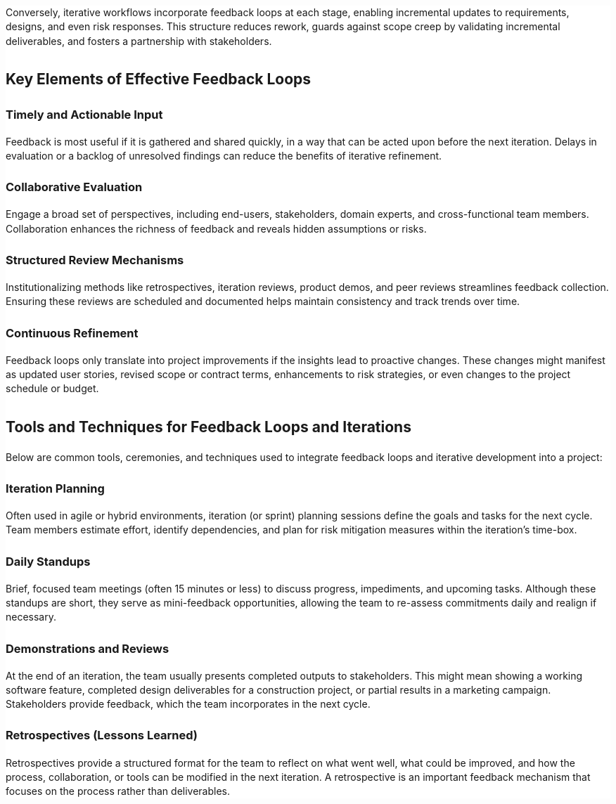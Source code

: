 Conversely, iterative workflows incorporate feedback loops at each stage, enabling incremental updates to requirements, designs, and even risk responses. This structure reduces rework, guards against scope creep by validating incremental deliverables, and fosters a partnership with stakeholders.

## Key Elements of Effective Feedback Loops

### Timely and Actionable Input
Feedback is most useful if it is gathered and shared quickly, in a way that can be acted upon before the next iteration. Delays in evaluation or a backlog of unresolved findings can reduce the benefits of iterative refinement.

### Collaborative Evaluation
Engage a broad set of perspectives, including end-users, stakeholders, domain experts, and cross-functional team members. Collaboration enhances the richness of feedback and reveals hidden assumptions or risks.

### Structured Review Mechanisms
Institutionalizing methods like retrospectives, iteration reviews, product demos, and peer reviews streamlines feedback collection. Ensuring these reviews are scheduled and documented helps maintain consistency and track trends over time.

### Continuous Refinement
Feedback loops only translate into project improvements if the insights lead to proactive changes. These changes might manifest as updated user stories, revised scope or contract terms, enhancements to risk strategies, or even changes to the project schedule or budget.

## Tools and Techniques for Feedback Loops and Iterations

Below are common tools, ceremonies, and techniques used to integrate feedback loops and iterative development into a project:

### Iteration Planning
Often used in agile or hybrid environments, iteration (or sprint) planning sessions define the goals and tasks for the next cycle. Team members estimate effort, identify dependencies, and plan for risk mitigation measures within the iteration’s time-box.

### Daily Standups
Brief, focused team meetings (often 15 minutes or less) to discuss progress, impediments, and upcoming tasks. Although these standups are short, they serve as mini-feedback opportunities, allowing the team to re-assess commitments daily and realign if necessary.

### Demonstrations and Reviews
At the end of an iteration, the team usually presents completed outputs to stakeholders. This might mean showing a working software feature, completed design deliverables for a construction project, or partial results in a marketing campaign. Stakeholders provide feedback, which the team incorporates in the next cycle.

### Retrospectives (Lessons Learned)
Retrospectives provide a structured format for the team to reflect on what went well, what could be improved, and how the process, collaboration, or tools can be modified in the next iteration. A retrospective is an important feedback mechanism that focuses on the process rather than deliverables.
